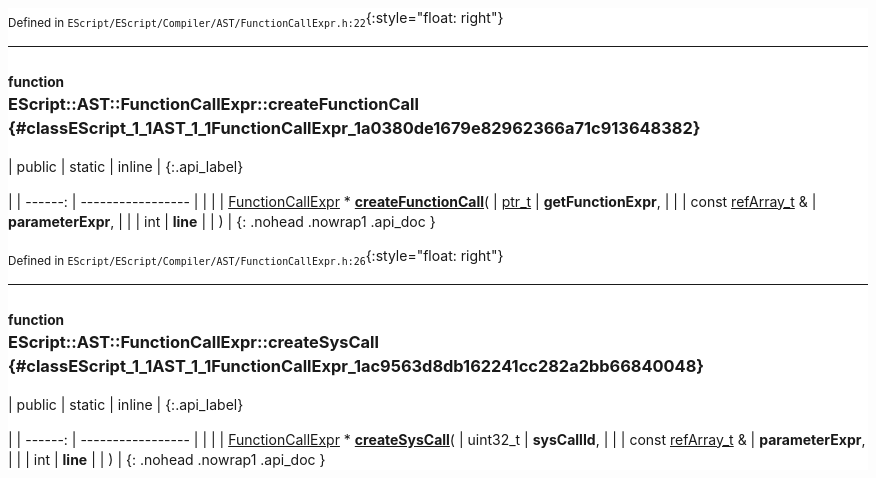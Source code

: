 



<sub>Defined in `EScript/EScript/Compiler/AST/FunctionCallExpr.h:22`</sub>{:style="float: right"}

-------------------------------------------------------------------

### <small>function</small><br/> EScript::AST::FunctionCallExpr::createFunctionCall {#classEScript_1_1AST_1_1FunctionCallExpr_1a0380de1679e82962366a71c913648382}

| public | static | inline |
{:.api_label}

|
| ------: | ----------------- |
|  |
| [FunctionCallExpr](classEScript_1_1AST_1_1FunctionCallExpr) * **[createFunctionCall](#classEScript_1_1AST_1_1FunctionCallExpr_1a0380de1679e82962366a71c913648382)**( |  [ptr_t](classEScript_1_1AST_1_1ASTNode#classEScript_1_1AST_1_1ASTNode_1a3b66b4450e328f61c873204f6e4183a5)  | **getFunctionExpr**, |
| | const [refArray_t](classEScript_1_1AST_1_1ASTNode#classEScript_1_1AST_1_1ASTNode_1a58bb954e7423bffee86185de70bcfb36) & | **parameterExpr**, |
| | int | **line** |
|   ) |
{: .nohead .nowrap1 .api_doc }





<sub>Defined in `EScript/EScript/Compiler/AST/FunctionCallExpr.h:26`</sub>{:style="float: right"}

-------------------------------------------------------------------

### <small>function</small><br/> EScript::AST::FunctionCallExpr::createSysCall {#classEScript_1_1AST_1_1FunctionCallExpr_1ac9563d8db162241cc282a2bb66840048}

| public | static | inline |
{:.api_label}

|
| ------: | ----------------- |
|  |
| [FunctionCallExpr](classEScript_1_1AST_1_1FunctionCallExpr) * **[createSysCall](#classEScript_1_1AST_1_1FunctionCallExpr_1ac9563d8db162241cc282a2bb66840048)**( | uint32_t | **sysCallId**, |
| | const [refArray_t](classEScript_1_1AST_1_1ASTNode#classEScript_1_1AST_1_1ASTNode_1a58bb954e7423bffee86185de70bcfb36) & | **parameterExpr**, |
| | int | **line** |
|   ) |
{: .nohead .nowrap1 .api_doc }


